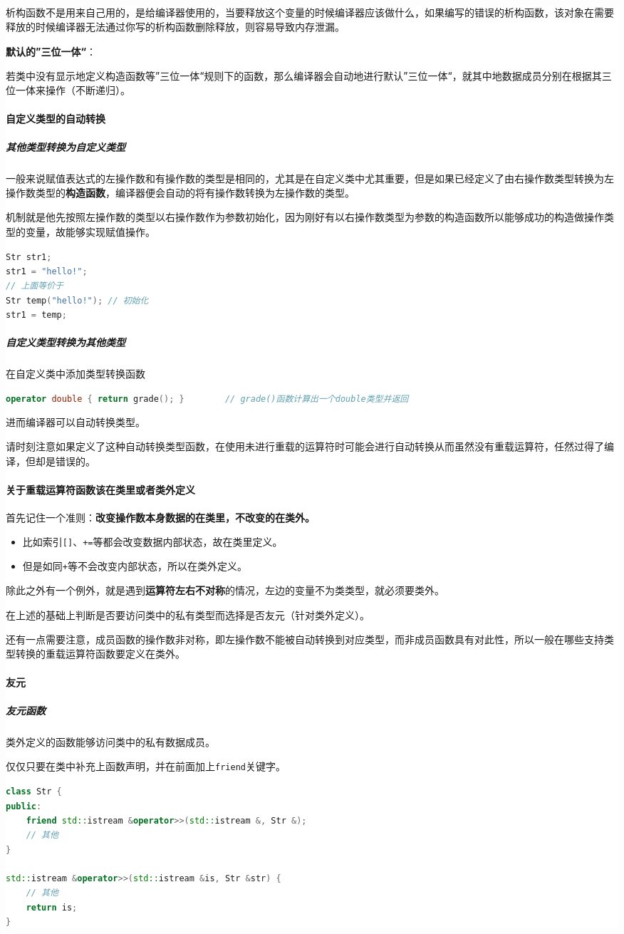析构函数不是用来自己用的，是给编译器使用的，当要释放这个变量的时候编译器应该做什么，如果编写的错误的析构函数，该对象在需要释放的时候编译器无法通过你写的析构函数删除释放，则容易导致内存泄漏。

**默认的”三位一体“**：

若类中没有显示地定义构造函数等”三位一体“规则下的函数，那么编译器会自动地进行默认”三位一体“，就其中地数据成员分别在根据其三位一体来操作（不断递归）。

#### 自定义类型的自动转换

##### 其他类型转换为自定义类型

一般来说赋值表达式的左操作数和有操作数的类型是相同的，尤其是在自定义类中尤其重要，但是如果已经定义了由右操作数类型转换为左操作数类型的**构造函数**，编译器便会自动的将有操作数转换为左操作数的类型。

机制就是他先按照左操作数的类型以右操作数作为参数初始化，因为刚好有以右操作数类型为参数的构造函数所以能够成功的构造做操作类型的变量，故能够实现赋值操作。

```c++
Str str1;
str1 = "hello!";
// 上面等价于
Str temp("hello!"); // 初始化
str1 = temp;
```

##### 自定义类型转换为其他类型

在自定义类中添加类型转换函数

```c++
operator double { return grade(); }        // grade()函数计算出一个double类型并返回
```

进而编译器可以自动转换类型。

请时刻注意如果定义了这种自动转换类型函数，在使用未进行重载的运算符时可能会进行自动转换从而虽然没有重载运算符，任然过得了编译，但却是错误的。

#### 关于重载运算符函数该在类里或者类外定义

首先记住一个准则：**改变操作数本身数据的在类里，不改变的在类外。**

- 比如索引`[]`、`+=`等都会改变数据内部状态，故在类里定义。

- 但是如同`+`等不会改变内部状态，所以在类外定义。

除此之外有一个例外，就是遇到**运算符左右不对称**的情况，左边的变量不为类类型，就必须要类外。

在上述的基础上判断是否要访问类中的私有类型而选择是否友元（针对类外定义）。

还有一点需要注意，成员函数的操作数非对称，即左操作数不能被自动转换到对应类型，而非成员函数具有对此性，所以一般在哪些支持类型转换的重载运算符函数要定义在类外。

#### 友元

##### 友元函数

类外定义的函数能够访问类中的私有数据成员。

仅仅只要在类中补充上函数声明，并在前面加上`friend`关键字。

```c++
class Str {
public:
    friend std::istream &operator>>(std::istream &, Str &);
    // 其他
}

std::istream &operator>>(std::istream &is, Str &str) {
    // 其他
    return is;
}
```

